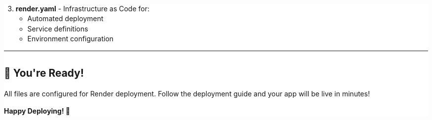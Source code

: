 3. **render.yaml** - Infrastructure as Code for:
   - Automated deployment
   - Service definitions
   - Environment configuration

---

## 🎊 You're Ready!

All files are configured for Render deployment. Follow the deployment guide and your app will be live in minutes!

**Happy Deploying! 🚀**
